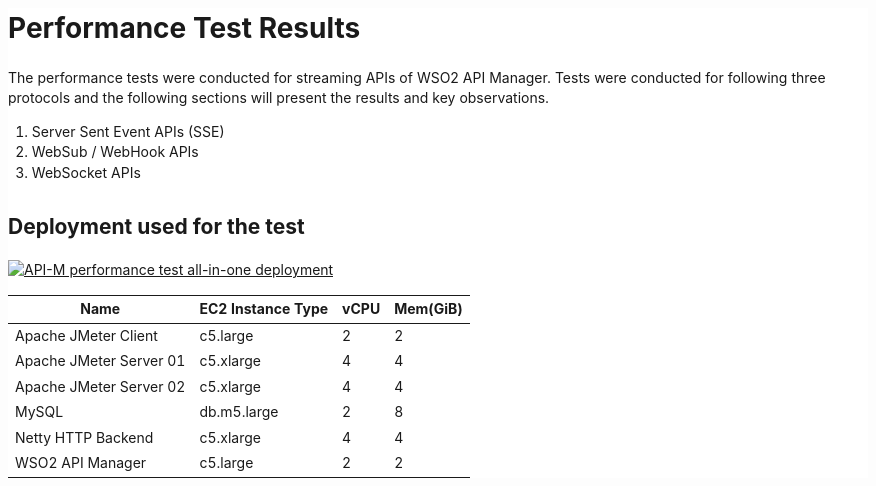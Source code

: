 # Performance Test Results

The performance tests were conducted for streaming APIs of WSO2 API Manager. Tests were conducted for following three
 protocols and the following sections will present the results and key observations.
 
 1. Server Sent Event APIs (SSE)
 2. WebSub / WebHook APIs
 3. WebSocket APIs
 
## Deployment used for the test

[![API-M performance test all-in-one deployment]({{base_path}}/assets/img/setup-and-install/performance-test-results/apim_performance_test_all_in_one_deployment.png)]({{base_path}}/assets/img/setup-and-install/performance-test-results/apim_performance_test_all_in_one_deployment.png)

<table>
<thead>
  <tr>
    <th>Name</th>
    <th>EC2 Instance Type</th>
    <th>vCPU</th>
    <th>Mem(GiB)</th>
  </tr>
</thead>
<tbody>
  <tr>
    <td>Apache JMeter Client</td>
    <td>c5.large</td>
    <td>2</td>
    <td>2</td>
  </tr>
  <tr>
    <td>Apache JMeter Server 01</td>
    <td>c5.xlarge</td>
    <td>4</td>
    <td>4</td>
  </tr>
  <tr>
    <td>Apache JMeter Server 02</td>
    <td>c5.xlarge</td>
    <td>4</td>
    <td>4</td>
  </tr>
  <tr>
    <td>MySQL</td>
    <td>db.m5.large</td>
    <td>2</td>
    <td>8</td>
  </tr>
  <tr>
    <td>Netty HTTP Backend</td>
    <td>c5.xlarge</td>
    <td>4</td>
    <td>4</td>
  </tr>
  <tr>
    <td>WSO2 API Manager</td>
    <td>c5.large</td>
    <td>2</td>
    <td>2</td>
  </tr>
</tbody>